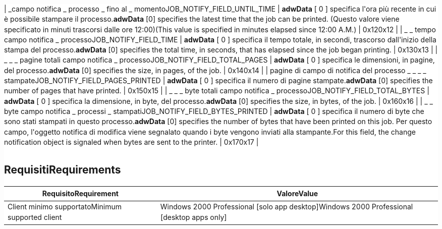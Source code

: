 | <span data-ttu-id="8c6f5-297">\_campo notifica \_ processo \_ fino al \_ momento</span><span class="sxs-lookup"><span data-stu-id="8c6f5-297">JOB\_NOTIFY\_FIELD\_UNTIL\_TIME</span></span>          | <span data-ttu-id="8c6f5-298">**adwData** \[ 0 \] specifica l'ora più recente in cui è possibile stampare il processo.</span><span class="sxs-lookup"><span data-stu-id="8c6f5-298">**adwData** \[0\] specifies the latest time that the job can be printed.</span></span> <span data-ttu-id="8c6f5-299">(Questo valore viene specificato in minuti trascorsi dalle ore 12:00)</span><span class="sxs-lookup"><span data-stu-id="8c6f5-299">(This value is specified in minutes elapsed since 12:00 A.M.)</span></span>                                                                                                                  | <span data-ttu-id="8c6f5-300">0x12</span><span class="sxs-lookup"><span data-stu-id="8c6f5-300">0x12</span></span>  |
| <span data-ttu-id="8c6f5-301">\_ \_ tempo campo notifica \_ processo</span><span class="sxs-lookup"><span data-stu-id="8c6f5-301">JOB\_NOTIFY\_FIELD\_TIME</span></span>                 | <span data-ttu-id="8c6f5-302">**adwData** \[ 0 \] specifica il tempo totale, in secondi, trascorso dall'inizio della stampa del processo.</span><span class="sxs-lookup"><span data-stu-id="8c6f5-302">**adwData** \[0\] specifies the total time, in seconds, that has elapsed since the job began printing.</span></span>                                                                                                                                                  | <span data-ttu-id="8c6f5-303">0x13</span><span class="sxs-lookup"><span data-stu-id="8c6f5-303">0x13</span></span>  |
| <span data-ttu-id="8c6f5-304">\_ \_ \_ pagine totali campo notifica \_ processo</span><span class="sxs-lookup"><span data-stu-id="8c6f5-304">JOB\_NOTIFY\_FIELD\_TOTAL\_PAGES</span></span>         | <span data-ttu-id="8c6f5-305">**adwData** \[ 0 \] specifica le dimensioni, in pagine, del processo.</span><span class="sxs-lookup"><span data-stu-id="8c6f5-305">**adwData** \[0\] specifies the size, in pages, of the job.</span></span>                                                                                                                                                                                             | <span data-ttu-id="8c6f5-306">0x14</span><span class="sxs-lookup"><span data-stu-id="8c6f5-306">0x14</span></span>  |
| <span data-ttu-id="8c6f5-307">pagine di campo di notifica del processo \_ \_ \_ \_ stampate</span><span class="sxs-lookup"><span data-stu-id="8c6f5-307">JOB\_NOTIFY\_FIELD\_PAGES\_PRINTED</span></span>       | <span data-ttu-id="8c6f5-308">**adwData** \[ 0 \] specifica il numero di pagine stampate.</span><span class="sxs-lookup"><span data-stu-id="8c6f5-308">**adwData** \[0\] specifies the number of pages that have printed.</span></span>                                                                                                                                                                                      | <span data-ttu-id="8c6f5-309">0x15</span><span class="sxs-lookup"><span data-stu-id="8c6f5-309">0x15</span></span>  |
| <span data-ttu-id="8c6f5-310">\_ \_ \_ byte totali campo notifica \_ processo</span><span class="sxs-lookup"><span data-stu-id="8c6f5-310">JOB\_NOTIFY\_FIELD\_TOTAL\_BYTES</span></span>         | <span data-ttu-id="8c6f5-311">**adwData** \[ 0 \] specifica la dimensione, in byte, del processo.</span><span class="sxs-lookup"><span data-stu-id="8c6f5-311">**adwData** \[0\] specifies the size, in bytes, of the job.</span></span>                                                                                                                                                                                             | <span data-ttu-id="8c6f5-312">0x16</span><span class="sxs-lookup"><span data-stu-id="8c6f5-312">0x16</span></span>  |
| <span data-ttu-id="8c6f5-313">\_ \_ byte campo notifica \_ processi \_ stampati</span><span class="sxs-lookup"><span data-stu-id="8c6f5-313">JOB\_NOTIFY\_FIELD\_BYTES\_PRINTED</span></span>       | <span data-ttu-id="8c6f5-314">**adwData** \[ 0 \] specifica il numero di byte che sono stati stampati in questo processo.</span><span class="sxs-lookup"><span data-stu-id="8c6f5-314">**adwData** \[0\] specifies the number of bytes that have been printed on this job.</span></span> <span data-ttu-id="8c6f5-315">Per questo campo, l'oggetto notifica di modifica viene segnalato quando i byte vengono inviati alla stampante.</span><span class="sxs-lookup"><span data-stu-id="8c6f5-315">For this field, the change notification object is signaled when bytes are sent to the printer.</span></span>                                                                      | <span data-ttu-id="8c6f5-316">0x17</span><span class="sxs-lookup"><span data-stu-id="8c6f5-316">0x17</span></span>  |



 

## <a name="requirements"></a><span data-ttu-id="8c6f5-317">Requisiti</span><span class="sxs-lookup"><span data-stu-id="8c6f5-317">Requirements</span></span>



| <span data-ttu-id="8c6f5-318">Requisito</span><span class="sxs-lookup"><span data-stu-id="8c6f5-318">Requirement</span></span> | <span data-ttu-id="8c6f5-319">Valore</span><span class="sxs-lookup"><span data-stu-id="8c6f5-319">Value</span></span> |
|-------------------------------------|-----------------------------------------------------------------------------------------------------------|
| <span data-ttu-id="8c6f5-320">Client minimo supportato</span><span class="sxs-lookup"><span data-stu-id="8c6f5-320">Minimum supported client</span></span><br/> | <span data-ttu-id="8c6f5-321">Windows 2000 Professional \[solo app desktop\]</span><span class="sxs-lookup"><span data-stu-id="8c6f5-321">Windows 2000 Professional \[desktop apps only\]</span></span><br/>                                                |